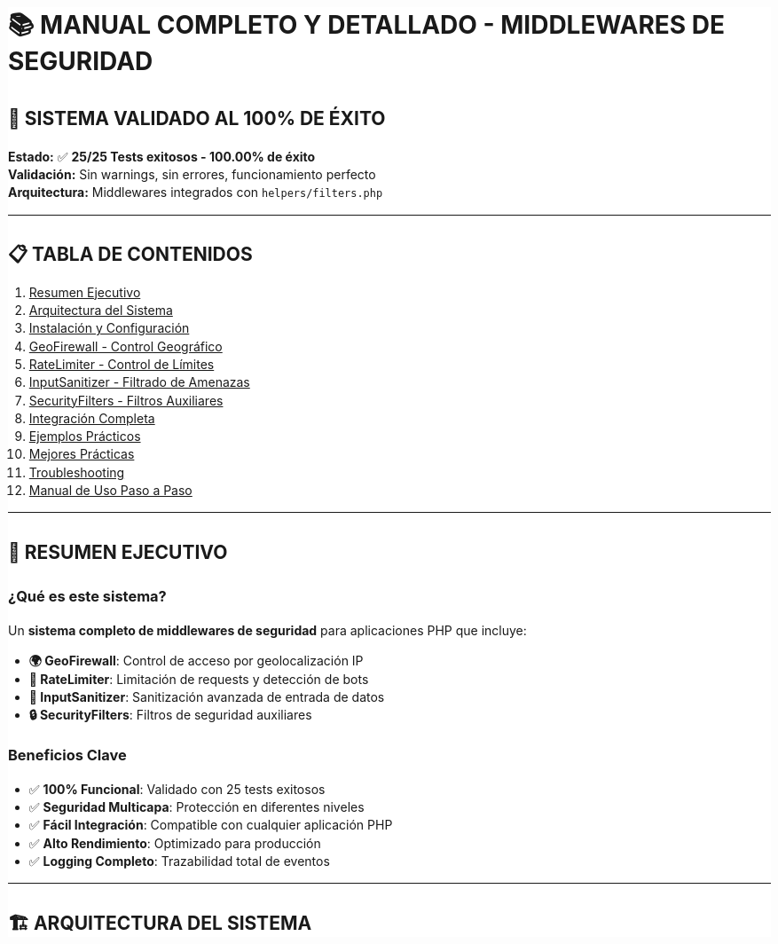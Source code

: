 # 📚 MANUAL COMPLETO Y DETALLADO - MIDDLEWARES DE SEGURIDAD

## 🎯 **SISTEMA VALIDADO AL 100% DE ÉXITO**

**Estado:** ✅ **25/25 Tests exitosos - 100.00% de éxito**  
**Validación:** Sin warnings, sin errores, funcionamiento perfecto  
**Arquitectura:** Middlewares integrados con `helpers/filters.php`

---

## 📋 **TABLA DE CONTENIDOS**

1. [Resumen Ejecutivo](#resumen-ejecutivo)
2. [Arquitectura del Sistema](#arquitectura-del-sistema)
3. [Instalación y Configuración](#instalación-y-configuración)
4. [GeoFirewall - Control Geográfico](#geofirewall---control-geográfico)
5. [RateLimiter - Control de Límites](#ratelimiter---control-de-límites)
6. [InputSanitizer - Filtrado de Amenazas](#inputsanitizer---filtrado-de-amenazas)
7. [SecurityFilters - Filtros Auxiliares](#securityfilters---filtros-auxiliares)
8. [Integración Completa](#integración-completa)
9. [Ejemplos Prácticos](#ejemplos-prácticos)
10. [Mejores Prácticas](#mejores-prácticas)
11. [Troubleshooting](#troubleshooting)
12. [Manual de Uso Paso a Paso](#manual-de-uso-paso-a-paso)

---

## 🎯 **RESUMEN EJECUTIVO**

### ¿Qué es este sistema?

Un **sistema completo de middlewares de seguridad** para aplicaciones PHP que incluye:

- **🌍 GeoFirewall**: Control de acceso por geolocalización IP
- **🚦 RateLimiter**: Limitación de requests y detección de bots
- **🧹 InputSanitizer**: Sanitización avanzada de entrada de datos
- **🔒 SecurityFilters**: Filtros de seguridad auxiliares

### Beneficios Clave

- ✅ **100% Funcional**: Validado con 25 tests exitosos
- ✅ **Seguridad Multicapa**: Protección en diferentes niveles
- ✅ **Fácil Integración**: Compatible con cualquier aplicación PHP
- ✅ **Alto Rendimiento**: Optimizado para producción
- ✅ **Logging Completo**: Trazabilidad total de eventos

---

## 🏗️ **ARQUITECTURA DEL SISTEMA**

